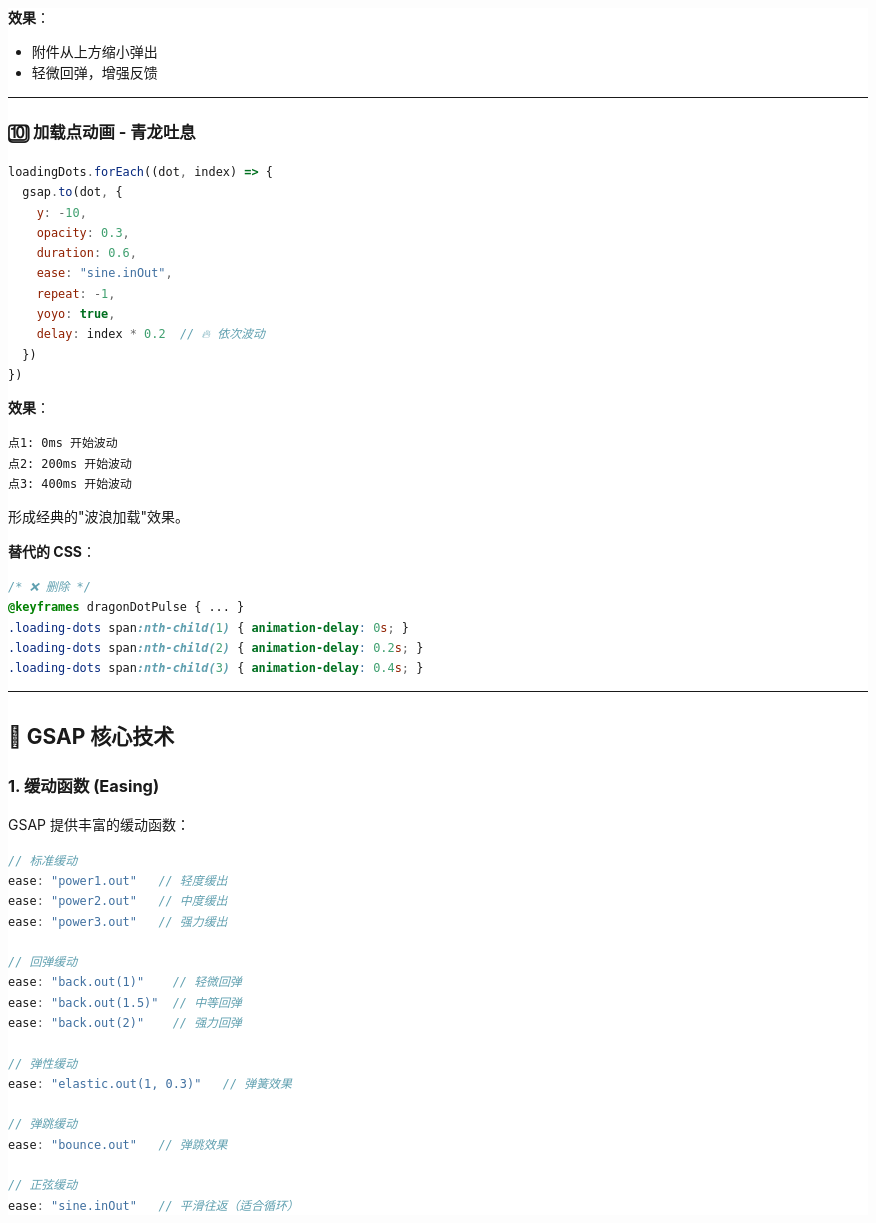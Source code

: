 **效果**：
- 附件从上方缩小弹出
- 轻微回弹，增强反馈

---

### 🔟 **加载点动画** - 青龙吐息
```javascript
loadingDots.forEach((dot, index) => {
  gsap.to(dot, {
    y: -10,
    opacity: 0.3,
    duration: 0.6,
    ease: "sine.inOut",
    repeat: -1,
    yoyo: true,
    delay: index * 0.2  // 🔥 依次波动
  })
})
```

**效果**：
```
点1: 0ms 开始波动
点2: 200ms 开始波动
点3: 400ms 开始波动
```

形成经典的"波浪加载"效果。

**替代的 CSS**：
```css
/* ❌ 删除 */
@keyframes dragonDotPulse { ... }
.loading-dots span:nth-child(1) { animation-delay: 0s; }
.loading-dots span:nth-child(2) { animation-delay: 0.2s; }
.loading-dots span:nth-child(3) { animation-delay: 0.4s; }
```

---

## 🔧 GSAP 核心技术

### 1. **缓动函数 (Easing)**

GSAP 提供丰富的缓动函数：

```javascript
// 标准缓动
ease: "power1.out"   // 轻度缓出
ease: "power2.out"   // 中度缓出
ease: "power3.out"   // 强力缓出

// 回弹缓动
ease: "back.out(1)"    // 轻微回弹
ease: "back.out(1.5)"  // 中等回弹
ease: "back.out(2)"    // 强力回弹

// 弹性缓动
ease: "elastic.out(1, 0.3)"   // 弹簧效果

// 弹跳缓动
ease: "bounce.out"   // 弹跳效果

// 正弦缓动
ease: "sine.inOut"   // 平滑往返（适合循环）
```